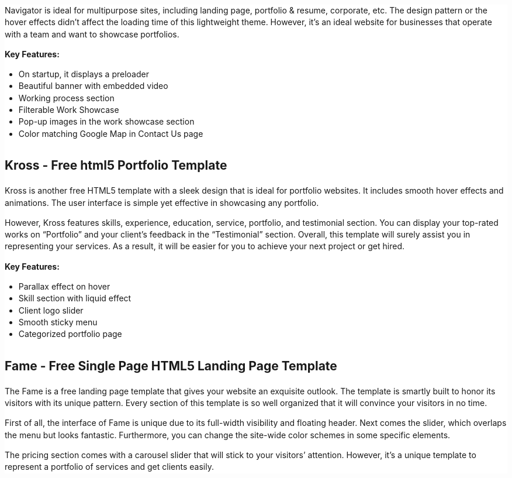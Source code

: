 Navigator is ideal for multipurpose sites, including landing page, portfolio & resume, corporate, etc. The design pattern or the hover effects didn’t affect the loading time of this lightweight theme. However, it’s an ideal website for businesses that operate with a team and want to showcase portfolios.

**Key Features:**

* On startup, it displays a preloader
* Beautiful banner with embedded video
* Working process section
* Filterable Work Showcase
* Pop-up images in the work showcase section
* Color matching Google Map in Contact Us page

<Download href="/products/navigator-bootstrap" />

<Demo href="https://demo.themefisher.com/navigator/" />

## Kross - Free html5 Portfolio Template

<Mockup src="/blog/kross.webp" alt="Kross - Html5 portfolio theme" />

Kross is another free HTML5 template with a sleek design that is ideal for portfolio websites. It includes smooth hover effects and animations. The user interface is simple yet effective in showcasing any portfolio.

However, Kross features skills, experience, education, service, portfolio, and testimonial section. You can display your top-rated works on “Portfolio” and your client’s feedback in the “Testimonial” section. Overall, this template will surely assist you in representing your services. As a result, it will be easier for you to achieve your next project or get hired.

**Key Features:**

* Parallax effect on hover
* Skill section with liquid effect
* Client logo slider
* Smooth sticky menu
* Categorized portfolio page

<Download href="/products/kross-bootstrap" />

<Demo href="https://demo.themefisher.com/kross/" />

## Fame - Free Single Page HTML5 Landing Page Template

<Mockup src="/blog/fame.webp" alt="Fame - Single page HTML5 Landing Page web Template" />

The Fame is a free landing page template that gives your website an exquisite outlook. The template is smartly built to honor its visitors with its unique pattern. Every section of this template is so well organized that it will convince your visitors in no time.

First of all, the interface of Fame is unique due to its full-width visibility and floating header. Next comes the slider, which overlaps the menu but looks fantastic. Furthermore, you can change the site-wide color schemes in some specific elements.

The pricing section comes with a carousel slider that will stick to your visitors’ attention. However, it’s a unique template to represent a portfolio of services and get clients easily.
